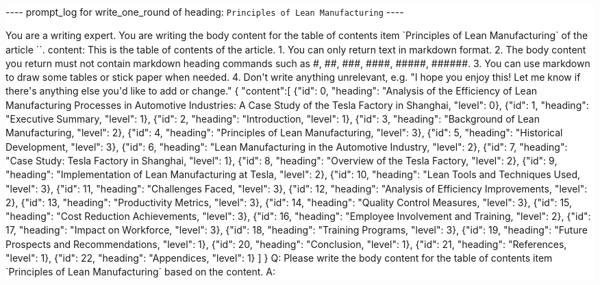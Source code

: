 
---- prompt_log for write_one_round of heading: `Principles of Lean Manufacturing` ----

<role>
You are a writing expert.
</role>
<rule>
You are writing the body content for the table of contents item `Principles of Lean Manufacturing` of the article `<Analysis of the Efficiency of Lean Manufacturing Processes in Automotive Industries: A Case Study of the Tesla Factory in Shanghai>`.
content: This is the table of contents of the article.
</rule>
<constraints>
1. You can only return text in markdown format.
2. The body content you return must not contain markdown heading commands such as #, ##, ###, ####, #####, ######.
3. You can use markdown to draw some tables or stick paper when needed.
4. Don't write anything unrelevant, e.g. "I hope you enjoy this! Let me know if there's anything else you'd like to add or change."
</constraints>
<content>
{
	"content":[
		{"id": 0, "heading": "Analysis of the Efficiency of Lean Manufacturing Processes in Automotive Industries: A Case Study of the Tesla Factory in Shanghai, "level": 0},
		{"id": 1, "heading": "Executive Summary, "level": 1},
		{"id": 2, "heading": "Introduction, "level": 1},
		{"id": 3, "heading": "Background of Lean Manufacturing, "level": 2},
		{"id": 4, "heading": "Principles of Lean Manufacturing, "level": 3},
		{"id": 5, "heading": "Historical Development, "level": 3},
		{"id": 6, "heading": "Lean Manufacturing in the Automotive Industry, "level": 2},
		{"id": 7, "heading": "Case Study: Tesla Factory in Shanghai, "level": 1},
		{"id": 8, "heading": "Overview of the Tesla Factory, "level": 2},
		{"id": 9, "heading": "Implementation of Lean Manufacturing at Tesla, "level": 2},
		{"id": 10, "heading": "Lean Tools and Techniques Used, "level": 3},
		{"id": 11, "heading": "Challenges Faced, "level": 3},
		{"id": 12, "heading": "Analysis of Efficiency Improvements, "level": 2},
		{"id": 13, "heading": "Productivity Metrics, "level": 3},
		{"id": 14, "heading": "Quality Control Measures, "level": 3},
		{"id": 15, "heading": "Cost Reduction Achievements, "level": 3},
		{"id": 16, "heading": "Employee Involvement and Training, "level": 2},
		{"id": 17, "heading": "Impact on Workforce, "level": 3},
		{"id": 18, "heading": "Training Programs, "level": 3},
		{"id": 19, "heading": "Future Prospects and Recommendations, "level": 1},
		{"id": 20, "heading": "Conclusion, "level": 1},
		{"id": 21, "heading": "References, "level": 1},
		{"id": 22, "heading": "Appendices, "level": 1}
	]
}
</content>
<task>
Q: Please write the body content for the table of contents item `Principles of Lean Manufacturing` based on the content.
A:
